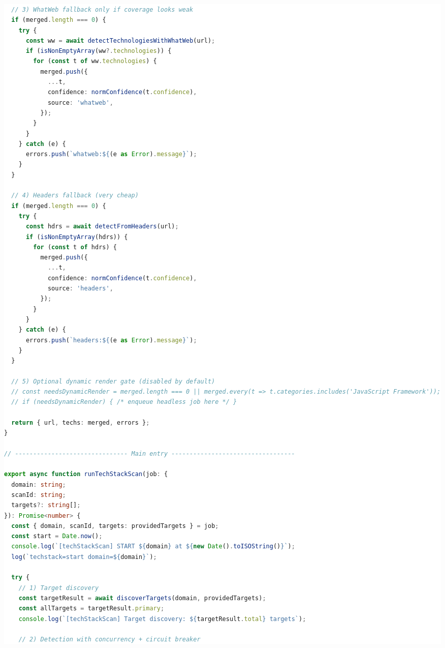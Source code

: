 ```ts
  // 3) WhatWeb fallback only if coverage looks weak
  if (merged.length === 0) {
    try {
      const ww = await detectTechnologiesWithWhatWeb(url);
      if (isNonEmptyArray(ww?.technologies)) {
        for (const t of ww.technologies) {
          merged.push({
            ...t,
            confidence: normConfidence(t.confidence),
            source: 'whatweb',
          });
        }
      }
    } catch (e) {
      errors.push(`whatweb:${(e as Error).message}`);
    }
  }

  // 4) Headers fallback (very cheap)
  if (merged.length === 0) {
    try {
      const hdrs = await detectFromHeaders(url);
      if (isNonEmptyArray(hdrs)) {
        for (const t of hdrs) {
          merged.push({
            ...t,
            confidence: normConfidence(t.confidence),
            source: 'headers',
          });
        }
      }
    } catch (e) {
      errors.push(`headers:${(e as Error).message}`);
    }
  }

  // 5) Optional dynamic render gate (disabled by default)
  // const needsDynamicRender = merged.length === 0 || merged.every(t => t.categories.includes('JavaScript Framework'));
  // if (needsDynamicRender) { /* enqueue headless job here */ }

  return { url, techs: merged, errors };
}

// ------------------------------- Main entry ----------------------------------

export async function runTechStackScan(job: {
  domain: string;
  scanId: string;
  targets?: string[];
}): Promise<number> {
  const { domain, scanId, targets: providedTargets } = job;
  const start = Date.now();
  console.log(`[techStackScan] START ${domain} at ${new Date().toISOString()}`);
  log(`techstack=start domain=${domain}`);

  try {
    // 1) Target discovery
    const targetResult = await discoverTargets(domain, providedTargets);
    const allTargets = targetResult.primary;
    console.log(`[techStackScan] Target discovery: ${targetResult.total} targets`);

    // 2) Detection with concurrency + circuit breaker
```